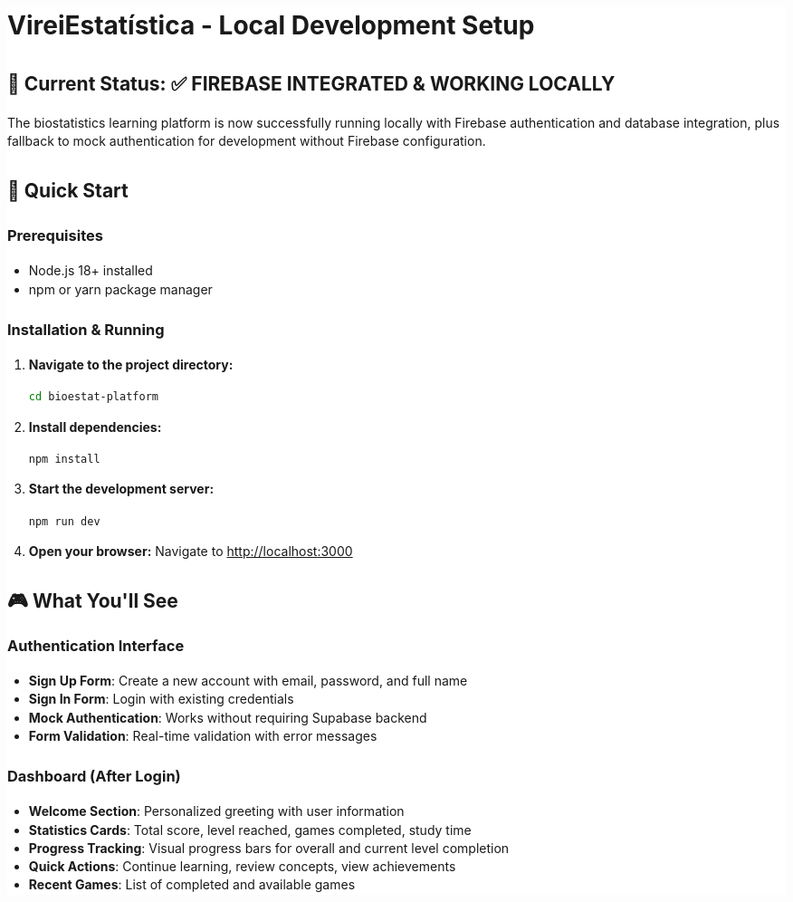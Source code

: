 # VireiEstatística - Local Development Setup

## 🎯 Current Status: ✅ FIREBASE INTEGRATED & WORKING LOCALLY

The biostatistics learning platform is now successfully running locally with Firebase authentication and database integration, plus fallback to mock authentication for development without Firebase configuration.

## 🚀 Quick Start

### Prerequisites
- Node.js 18+ installed
- npm or yarn package manager

### Installation & Running

1. **Navigate to the project directory:**
   ```bash
   cd bioestat-platform
   ```

2. **Install dependencies:**
   ```bash
   npm install
   ```

3. **Start the development server:**
   ```bash
   npm run dev
   ```

4. **Open your browser:**
   Navigate to [http://localhost:3000](http://localhost:3000)

## 🎮 What You'll See

### Authentication Interface
- **Sign Up Form**: Create a new account with email, password, and full name
- **Sign In Form**: Login with existing credentials
- **Mock Authentication**: Works without requiring Supabase backend
- **Form Validation**: Real-time validation with error messages

### Dashboard (After Login)
- **Welcome Section**: Personalized greeting with user information
- **Statistics Cards**: Total score, level reached, games completed, study time
- **Progress Tracking**: Visual progress bars for overall and current level completion
- **Quick Actions**: Continue learning, review concepts, view achievements
- **Recent Games**: List of completed and available games

